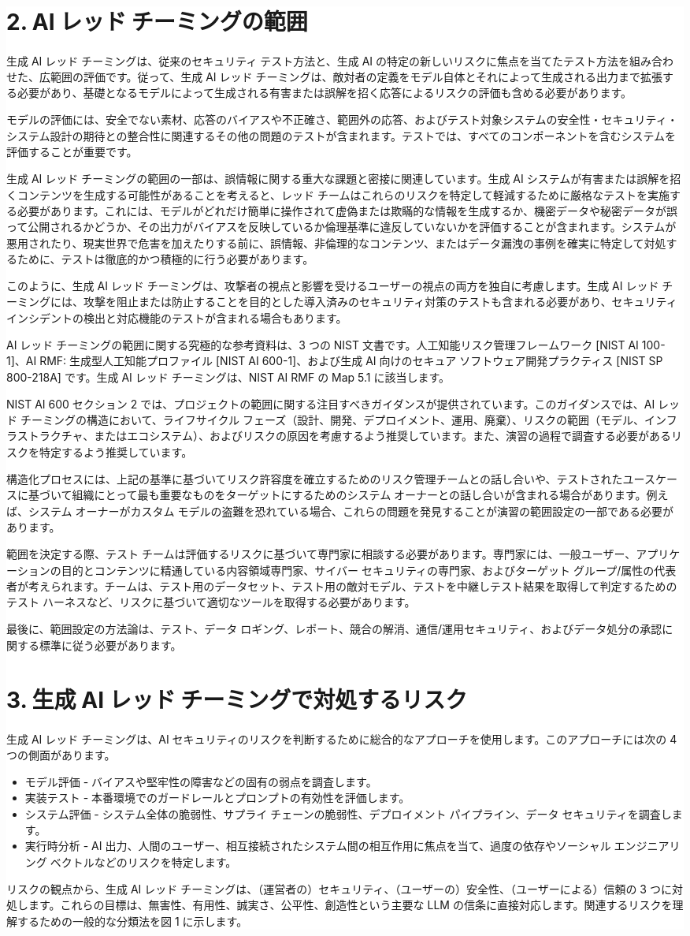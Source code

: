
# 2. AI レッド チーミングの範囲

生成 AI レッド チーミングは、従来のセキュリティ テスト方法と、生成 AI の特定の新しいリスクに焦点を当てたテスト方法を組み合わせた、広範囲の評価です。従って、生成 AI レッド チーミングは、敵対者の定義をモデル自体とそれによって生成される出力まで拡張する必要があり、基礎となるモデルによって生成される有害または誤解を招く応答によるリスクの評価も含める必要があります。

モデルの評価には、安全でない素材、応答のバイアスや不正確さ、範囲外の応答、およびテスト対象システムの安全性・セキュリティ・システム設計の期待との整合性に関連するその他の問題のテストが含まれます。テストでは、すべてのコンポーネントを含むシステムを評価することが重要です。

生成 AI レッド チーミングの範囲の一部は、誤情報に関する重大な課題と密接に関連しています。生成 AI システムが有害または誤解を招くコンテンツを生成する可能性があることを考えると、レッド チームはこれらのリスクを特定して軽減するために厳格なテストを実施する必要があります。これには、モデルがどれだけ簡単に操作されて虚偽または欺瞞的な情報を生成するか、機密データや秘密データが誤って公開されるかどうか、その出力がバイアスを反映しているか倫理基準に違反していないかを評価することが含まれます。システムが悪用されたり、現実世界で危害を加えたりする前に、誤情報、非倫理的なコンテンツ、またはデータ漏洩の事例を確実に特定して対処するために、テストは徹底的かつ積極的に行う必要があります。

このように、生成 AI レッド チーミングは、攻撃者の視点と影響を受けるユーザーの視点の両方を独自に考慮します。生成 AI レッド チーミングには、攻撃を阻止または防止することを目的とした導入済みのセキュリティ対策のテストも含まれる必要があり、セキュリティ インシデントの検出と対応機能のテストが含まれる場合もあります。

AI レッド チーミングの範囲に関する究極的な参考資料は、3 つの NIST 文書です。人工知能リスク管理フレームワーク [NIST AI 100-1]、AI RMF: 生成型人工知能プロファイル [NIST AI 600-1]、および生成 AI 向けのセキュア ソフトウェア開発プラクティス [NIST SP 800-218A] です。生成 AI レッド チーミングは、NIST AI RMF の Map 5.1 に該当します。

NIST AI 600 セクション 2 では、プロジェクトの範囲に関する注目すべきガイダンスが提供されています。このガイダンスでは、AI レッド チーミングの構造において、ライフサイクル フェーズ（設計、開発、デプロイメント、運用、廃棄）、リスクの範囲（モデル、インフラストラクチャ、またはエコシステム）、およびリスクの原因を考慮するよう推奨しています。また、演習の過程で調査する必要があるリスクを特定するよう推奨しています。

構造化プロセスには、上記の基準に基づいてリスク許容度を確立するためのリスク管理チームとの話し合いや、テストされたユースケースに基づいて組織にとって最も重要なものをターゲットにするためのシステム オーナーとの話し合いが含まれる場合があります。例えば、システム オーナーがカスタム モデルの盗難を恐れている場合、これらの問題を発見することが演習の範囲設定の一部である必要があります。

範囲を決定する際、テスト チームは評価するリスクに基づいて専門家に相談する必要があります。専門家には、一般ユーザー、アプリケーションの目的とコンテンツに精通している内容領域専門家、サイバー セキュリティの専門家、およびターゲット グループ/属性の代表者が考えられます。チームは、テスト用のデータセット、テスト用の敵対モデル、テストを中継しテスト結果を取得して判定するためのテスト ハーネスなど、リスクに基づいて適切なツールを取得する必要があります。

最後に、範囲設定の方法論は、テスト、データ ロギング、レポート、競合の解消、通信/運用セキュリティ、およびデータ処分の承認に関する標準に従う必要があります。

# 3. 生成 AI レッド チーミングで対処するリスク

生成 AI レッド チーミングは、AI セキュリティのリスクを判断するために総合的なアプローチを使用します。このアプローチには次の 4 つの側面があります。

- モデル評価 - バイアスや堅牢性の障害などの固有の弱点を調査します。
- 実装テスト - 本番環境でのガードレールとプロンプトの有効性を評価します。
- システム評価 - システム全体の脆弱性、サプライ チェーンの脆弱性、デプロイメント パイプライン、データ セキュリティを調査します。
- 実行時分析 - AI 出力、人間のユーザー、相互接続されたシステム間の相互作用に焦点を当て、過度の依存やソーシャル エンジニアリング ベクトルなどのリスクを特定します。

リスクの観点から、生成 AI レッド チーミングは、（運営者の）セキュリティ、（ユーザーの）安全性、（ユーザーによる）信頼の 3 つに対処します。これらの目標は、無害性、有用性、誠実さ、公平性、創造性という主要な LLM の信条に直接対応します。関連するリスクを理解するための一般的な分類法を図 1 に示します。

<div align="center">
